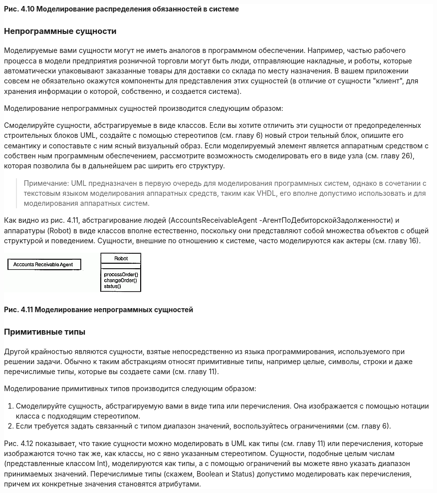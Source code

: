 #### Рис. 4.10 Моделирование распределения обязанностей в системе

### Непрограммные сущности
Моделируемые вами сущности могут не иметь аналогов в программном обеспечении. Например, частью рабочего процесса в модели предприятия розничной торговли могут быть люди, отправляющие накладные, и роботы, которые автоматически упаковывают заказанные товары для доставки со склада по месту назначения. В вашем приложении совсем не обязательно окажутся компоненты для представления этих сущностей (в отличие от сущности "клиент", для хранения информации о которой, собственно, и создается система).

Моделирование непрограммных сущностей производится следующим образом:

Смоделируйте сущности, абстрагируемые в виде классов.
Если вы хотите отличить эти сущности от предопределенных строительных блоков UML, создайте с помощью стереотипов (см. главу 6) новый строи тельный блок, опишите его семантику и сопоставьте с ним ясный визуальный образ.
Если моделируемый элемент является аппаратным средством с собствен ным программным обеспечением, рассмотрите возможность смоделировать его в виде узла (см. главу 26), которая позволила бы в дальнейшем рас ширить его структуру.
> Примечание: UML предназначен в первую очередь для моделирования программных систем, однако в сочетании с текстовым языком моделирования аппаратных средств, таким как VHDL, его вполне допустимо использовать и для моделирования аппаратных систем.

Как видно из рис. 4.11, абстрагирование людей (AccountsReceivableAgent -АгентПоДебиторскойЗадолженности) и аппаратуры (Robot) в виде классов вполне естественно, поскольку они представляют собой множества объектов с общей структурой и поведением. Сущности, внешние по отношению к системе, часто моделируются как актеры (см. главу 16).

![](src4/4-11.gif)

#### Рис. 4.11 Моделирование непрограммных сущностей

### Примитивные типы
Другой крайностью являются сущности, взятые непосредственно из языка программирования, используемого при решении задачи. Обычно к таким абстракциям относят примитивные типы, например целые, символы, строки и даже перечислимые типы, которые вы создаете сами (см. главу 11).

Моделирование примитивных типов производится следующим образом:

1. Смоделируйте сущность, абстрагируемую вами в виде типа или перечисления. Она изображается с помощью нотации класса с подходящим стереотипом.
2. Если требуется задать связанный с типом диапазон значений, воспользуйтесь ограничениями (см. главу 6).

Рис. 4.12 показывает, что такие сущности можно моделировать в UML как типы (см. главу 11) или перечисления, которые изображаются точно так же, как классы, но с явно указанным стереотипом. Сущности, подобные целым числам (представленные классом Int), моделируются как типы, а с помощью ограничений вы можете явно указать диапазон принимаемых значений. Перечислимые типы (скажем, Boolean и Status) допустимо моделировать как перечисления, причем их конкретные значения становятся атрибутами.
